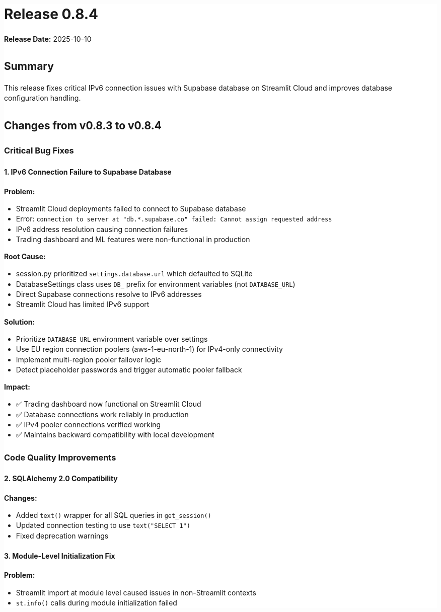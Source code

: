 # Release 0.8.4

**Release Date:** 2025-10-10

## Summary

This release fixes critical IPv6 connection issues with Supabase database on Streamlit Cloud and improves database configuration handling.

## Changes from v0.8.3 to v0.8.4

### Critical Bug Fixes

#### 1. IPv6 Connection Failure to Supabase Database

**Problem:**
- Streamlit Cloud deployments failed to connect to Supabase database
- Error: `connection to server at "db.*.supabase.co" failed: Cannot assign requested address`
- IPv6 address resolution causing connection failures
- Trading dashboard and ML features were non-functional in production

**Root Cause:**
- session.py prioritized `settings.database.url` which defaulted to SQLite
- DatabaseSettings class uses `DB_` prefix for environment variables (not `DATABASE_URL`)
- Direct Supabase connections resolve to IPv6 addresses
- Streamlit Cloud has limited IPv6 support

**Solution:**
- Prioritize `DATABASE_URL` environment variable over settings
- Use EU region connection poolers (aws-1-eu-north-1) for IPv4-only connectivity
- Implement multi-region pooler failover logic
- Detect placeholder passwords and trigger automatic pooler fallback

**Impact:**
- ✅ Trading dashboard now functional on Streamlit Cloud
- ✅ Database connections work reliably in production
- ✅ IPv4 pooler connections verified working
- ✅ Maintains backward compatibility with local development

### Code Quality Improvements

#### 2. SQLAlchemy 2.0 Compatibility

**Changes:**
- Added `text()` wrapper for all SQL queries in `get_session()`
- Updated connection testing to use `text("SELECT 1")`
- Fixed deprecation warnings

#### 3. Module-Level Initialization Fix

**Problem:**
- Streamlit import at module level caused issues in non-Streamlit contexts
- `st.info()` calls during module initialization failed
